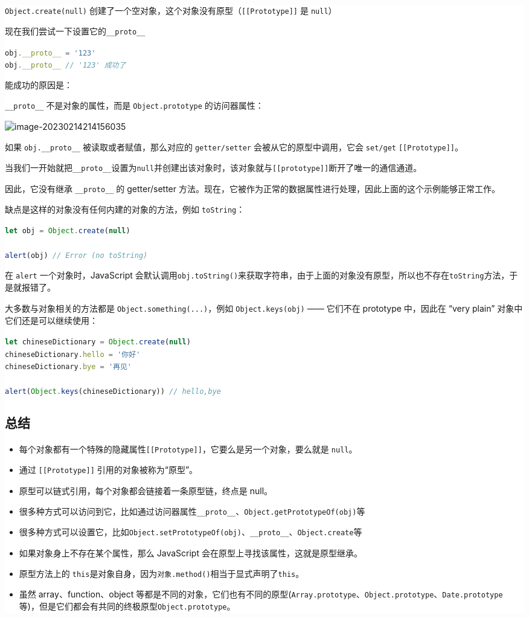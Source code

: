    `Object.create(null)` 创建了一个空对象，这个对象没有原型（`[[Prototype]]` 是 `null`）

   现在我们尝试一下设置它的`__proto__`

   ```js
   obj.__proto__ = '123'
   obj.__proto__ // '123' 成功了
   ```

   能成功的原因是：

   `__proto__` 不是对象的属性，而是 `Object.prototype` 的访问器属性：

![image-20230214214156035](https://raw.githubusercontent.com/18888628835/image-cloud/main/assets202307110020180.png)

如果 `obj.__proto__` 被读取或者赋值，那么对应的 `getter/setter` 会被从它的原型中调用，它会 `set/get` `[[Prototype]]`。

当我们一开始就把`__proto__`设置为`null`并创建出该对象时，该对象就与`[[prototype]]`断开了唯一的通信通道。

因此，它没有继承 `__proto__` 的 getter/setter 方法。现在，它被作为正常的数据属性进行处理，因此上面的这个示例能够正常工作。

缺点是这样的对象没有任何内建的对象的方法，例如 `toString`：

```js
let obj = Object.create(null)

alert(obj) // Error (no toString)
```

在 `alert` 一个对象时，JavaScript 会默认调用`obj.toString()`来获取字符串，由于上面的对象没有原型，所以也不存在`toString`方法，于是就报错了。

大多数与对象相关的方法都是 `Object.something(...)`，例如 `Object.keys(obj)` —— 它们不在 prototype 中，因此在 “very plain” 对象中它们还是可以继续使用：

```js
let chineseDictionary = Object.create(null)
chineseDictionary.hello = '你好'
chineseDictionary.bye = '再见'

alert(Object.keys(chineseDictionary)) // hello,bye
```

## 总结

- 每个对象都有一个特殊的隐藏属性`[[Prototype]]`，它要么是另一个对象，要么就是 `null`。

- 通过 `[[Prototype]]` 引用的对象被称为“原型”。

- 原型可以链式引用，每个对象都会链接着一条原型链，终点是 null。

- 很多种方式可以访问到它，比如通过访问器属性`__proto__`、`Object.getPrototypeOf(obj)`等

- 很多种方式可以设置它，比如`Object.setPrototypeOf(obj)`、`__proto__`、`Object.create`等

- 如果对象身上不存在某个属性，那么 JavaScript 会在原型上寻找该属性，这就是原型继承。

- 原型方法上的 `this`是对象自身，因为`对象.method()`相当于显式声明了`this`。

- 虽然 array、function、object 等都是不同的对象，它们也有不同的原型(`Array.prototype`、`Object.prototype`、`Date.prototype` 等)，但是它们都会有共同的终极原型`Object.prototype`。
